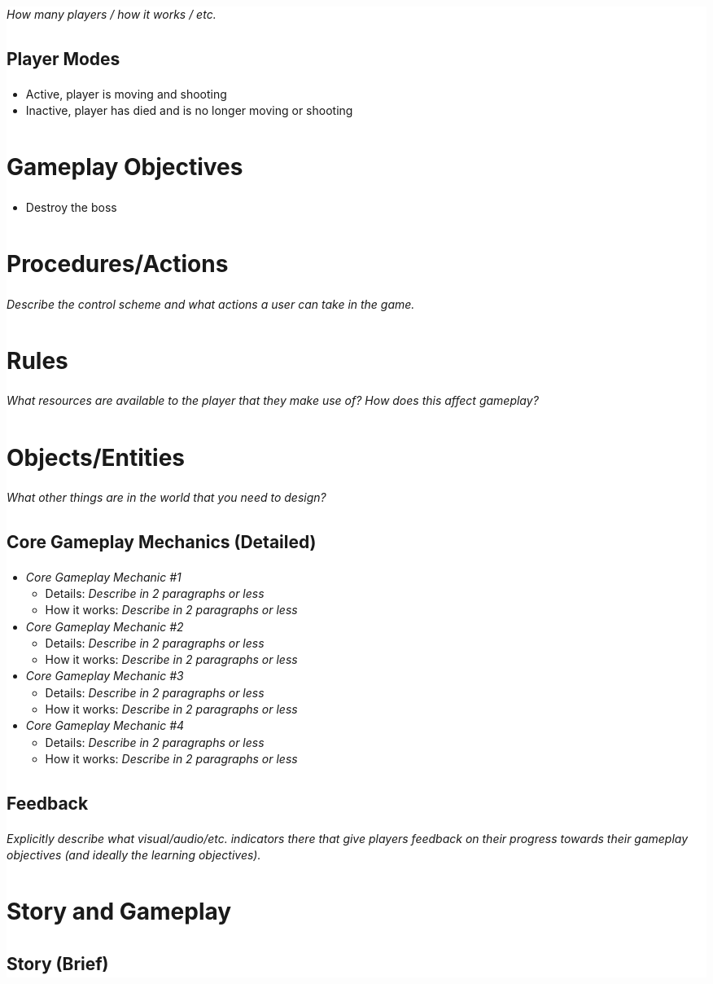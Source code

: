 *How many players / how it works / etc.*

## Player Modes

- Active, player is moving and shooting
- Inactive, player has died and is no longer moving or shooting

# Gameplay Objectives

- Destroy the boss


# Procedures/Actions

*Describe the control scheme and what actions a user can take in the game.*

# Rules

*What resources are available to the player that they make use of?  How does this affect gameplay?*

# Objects/Entities

*What other things are in the world that you need to design?*

## Core Gameplay Mechanics (Detailed)

  - *Core Gameplay Mechanic #1*
    - Details: *Describe in 2 paragraphs or less*
    - How it works: *Describe in 2 paragraphs or less*
  - *Core Gameplay Mechanic #2*
    - Details: *Describe in 2 paragraphs or less*
    - How it works: *Describe in 2 paragraphs or less*
  - *Core Gameplay Mechanic #3*
    - Details: *Describe in 2 paragraphs or less*
    - How it works: *Describe in 2 paragraphs or less*
  - *Core Gameplay Mechanic #4*
    - Details: *Describe in 2 paragraphs or less*
    - How it works: *Describe in 2 paragraphs or less*
    
## Feedback

*Explicitly describe what visual/audio/etc. indicators there that give players feedback on their progress towards their gameplay objectives (and ideally the learning objectives).*

# Story and Gameplay

## Story (Brief)
